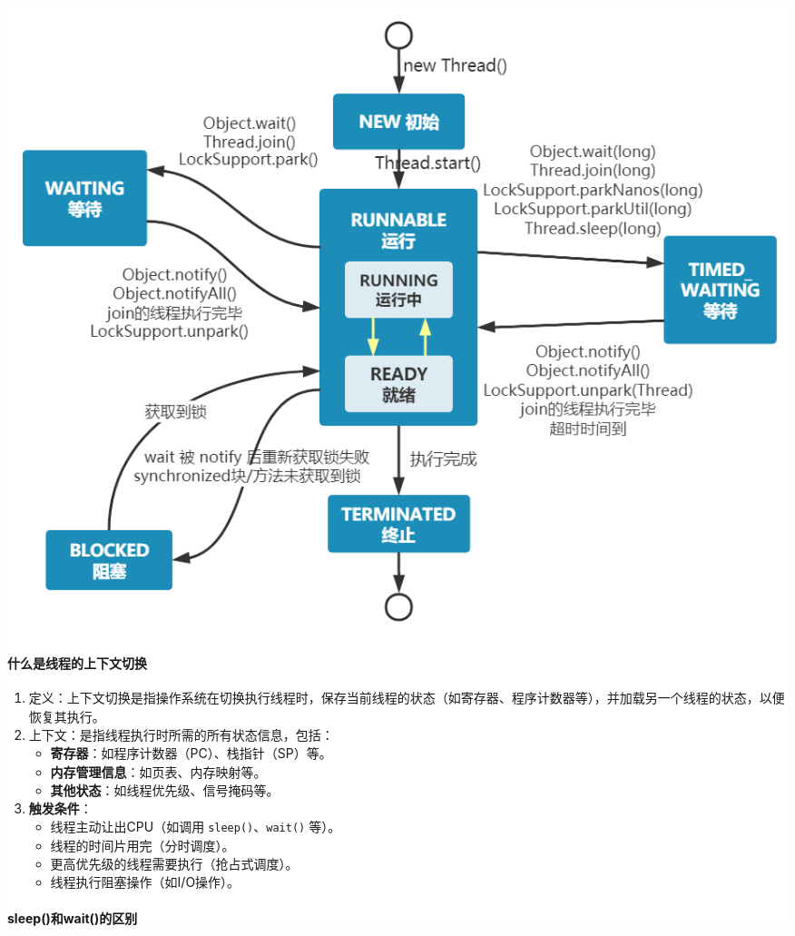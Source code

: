![Java 线程状态变迁图](../assets/640.png)

#### 什么是线程的上下文切换

1. 定义：上下文切换是指操作系统在切换执行线程时，保存当前线程的状态（如寄存器、程序计数器等），并加载另一个线程的状态，以便恢复其执行。
2. 上下文：是指线程执行时所需的所有状态信息，包括：
   - **寄存器**：如程序计数器（PC）、栈指针（SP）等。
   - **内存管理信息**：如页表、内存映射等。
   - **其他状态**：如线程优先级、信号掩码等。
3. **触发条件**：
   - 线程主动让出CPU（如调用 `sleep()`、`wait()` 等）。
   - 线程的时间片用完（分时调度）。
   - 更高优先级的线程需要执行（抢占式调度）。
   - 线程执行阻塞操作（如I/O操作）。

#### sleep()和wait()的区别
